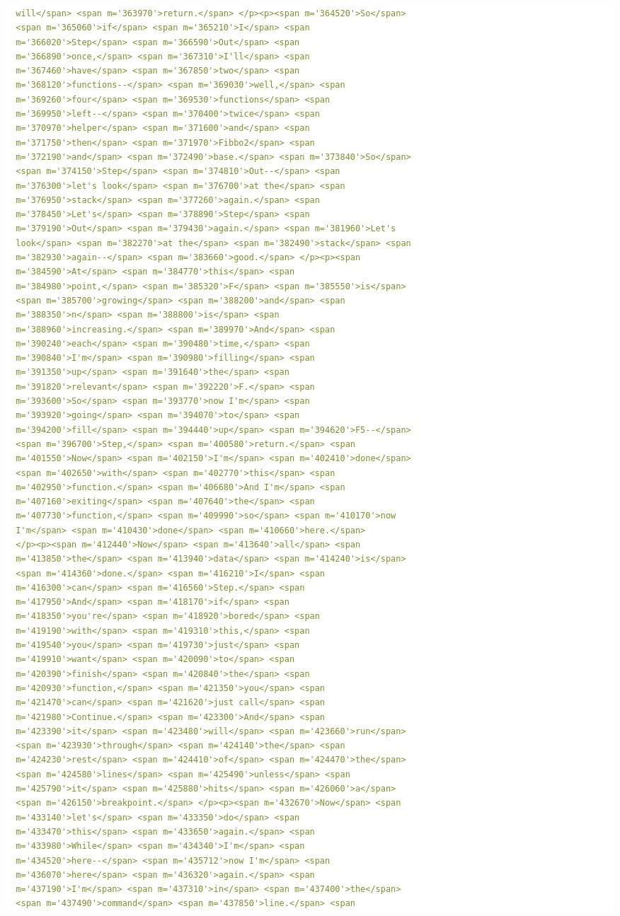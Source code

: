 ```yaml
  will</span> <span m='363970'>return.</span> </p><p><span m='364520'>So</span>
  <span m='365060'>if</span> <span m='365210'>I</span> <span
  m='366020'>Step</span> <span m='366590'>Out</span> <span
  m='366890'>once,</span> <span m='367310'>I'll</span> <span
  m='367460'>have</span> <span m='367850'>two</span> <span
  m='368120'>functions--</span> <span m='369030'>well,</span> <span
  m='369260'>four</span> <span m='369530'>functions</span> <span
  m='369950'>left--</span> <span m='370400'>twice</span> <span
  m='370970'>helper</span> <span m='371600'>and</span> <span
  m='371750'>then</span> <span m='371970'>Fibbo2</span> <span
  m='372190'>and</span> <span m='372490'>base.</span> <span m='373840'>So</span>
  <span m='374150'>Step</span> <span m='374810'>Out--</span> <span
  m='376300'>let's look</span> <span m='376700'>at the</span> <span
  m='376950'>stack</span> <span m='377260'>again.</span> <span
  m='378450'>Let's</span> <span m='378890'>Step</span> <span
  m='379190'>Out</span> <span m='379430'>again.</span> <span m='381960'>Let's
  look</span> <span m='382270'>at the</span> <span m='382490'>stack</span> <span
  m='382930'>again--</span> <span m='383660'>good.</span> </p><p><span
  m='384590'>At</span> <span m='384770'>this</span> <span
  m='384980'>point,</span> <span m='385320'>F</span> <span m='385550'>is</span>
  <span m='385700'>growing</span> <span m='388200'>and</span> <span
  m='388350'>n</span> <span m='388800'>is</span> <span
  m='388960'>increasing.</span> <span m='389970'>And</span> <span
  m='390240'>each</span> <span m='390480'>time,</span> <span
  m='390840'>I'm</span> <span m='390980'>filling</span> <span
  m='391350'>up</span> <span m='391640'>the</span> <span
  m='391820'>relevant</span> <span m='392220'>F.</span> <span
  m='393600'>So</span> <span m='393770'>now I'm</span> <span
  m='393920'>going</span> <span m='394070'>to</span> <span
  m='394200'>fill</span> <span m='394440'>up</span> <span m='394620'>F5--</span>
  <span m='396700'>Step,</span> <span m='400580'>return.</span> <span
  m='401550'>Now</span> <span m='402150'>I'm</span> <span m='402410'>done</span>
  <span m='402650'>with</span> <span m='402770'>this</span> <span
  m='402950'>function.</span> <span m='406680'>And I'm</span> <span
  m='407160'>exiting</span> <span m='407640'>the</span> <span
  m='407730'>function,</span> <span m='409990'>so</span> <span m='410170'>now
  I'm</span> <span m='410430'>done</span> <span m='410660'>here.</span>
  </p><p><span m='412440'>Now</span> <span m='413640'>all</span> <span
  m='413850'>the</span> <span m='413940'>data</span> <span m='414240'>is</span>
  <span m='414360'>done.</span> <span m='416210'>I</span> <span
  m='416300'>can</span> <span m='416560'>Step.</span> <span
  m='417950'>And</span> <span m='418170'>if</span> <span
  m='418350'>you're</span> <span m='418920'>bored</span> <span
  m='419190'>with</span> <span m='419310'>this,</span> <span
  m='419540'>you</span> <span m='419730'>just</span> <span
  m='419910'>want</span> <span m='420090'>to</span> <span
  m='420390'>finish</span> <span m='420840'>the</span> <span
  m='420930'>function,</span> <span m='421350'>you</span> <span
  m='421470'>can</span> <span m='421620'>just call</span> <span
  m='421980'>Continue.</span> <span m='423300'>And</span> <span
  m='423390'>it</span> <span m='423480'>will</span> <span m='423660'>run</span>
  <span m='423930'>through</span> <span m='424140'>the</span> <span
  m='424230'>rest</span> <span m='424410'>of</span> <span m='424470'>the</span>
  <span m='424580'>lines</span> <span m='425490'>unless</span> <span
  m='425790'>it</span> <span m='425880'>hits</span> <span m='426060'>a</span>
  <span m='426150'>breakpoint.</span> </p><p><span m='432670'>Now</span> <span
  m='433140'>let's</span> <span m='433350'>do</span> <span
  m='433470'>this</span> <span m='433650'>again.</span> <span
  m='433980'>While</span> <span m='434340'>I'm</span> <span
  m='434520'>here--</span> <span m='435712'>now I'm</span> <span
  m='436070'>here</span> <span m='436320'>again.</span> <span
  m='437190'>I'm</span> <span m='437310'>in</span> <span m='437400'>the</span>
  <span m='437490'>command</span> <span m='437850'>line.</span> <span
```